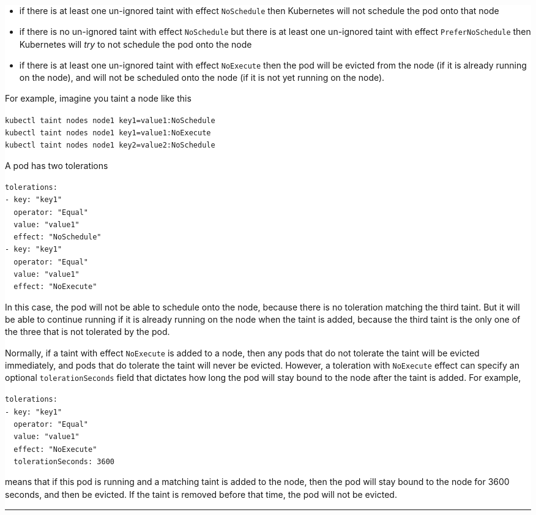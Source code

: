 * if there is at least one un-ignored taint with effect `NoSchedule` then Kubernetes will not schedule the pod onto that node

* if there is no un-ignored taint with effect `NoSchedule` but there is at least one un-ignored taint with effect `PreferNoSchedule` then Kubernetes will *try* to not schedule the pod onto the node

* if there is at least one un-ignored taint with effect `NoExecute` then the pod will be evicted from the node (if it is already running on the node), and will not be scheduled onto the node (if it is not yet running on the node).

For example, imagine you taint a node like this

```
kubectl taint nodes node1 key1=value1:NoSchedule
kubectl taint nodes node1 key1=value1:NoExecute
kubectl taint nodes node1 key2=value2:NoSchedule
```

A pod has two tolerations

```
tolerations:
- key: "key1"
  operator: "Equal"
  value: "value1"
  effect: "NoSchedule"
- key: "key1"
  operator: "Equal"
  value: "value1"
  effect: "NoExecute"
```

In this case, the pod will not be able to schedule onto the node, because there is no toleration matching the third taint. But it will be able to continue running if it is already running on the node when the taint is added, because the third taint is the only one of the three that is not tolerated by the pod.

Normally, if a taint with effect `NoExecute` is added to a node, then any pods that do not tolerate the taint will be evicted immediately, and pods that do tolerate the taint will never be evicted. However, a toleration with `NoExecute` effect can specify an optional `tolerationSeconds` field that dictates how long the pod will stay bound to the node after the taint is added. For example,

```
tolerations:
- key: "key1"
  operator: "Equal"
  value: "value1"
  effect: "NoExecute"
  tolerationSeconds: 3600
```

means that if this pod is running and a matching taint is added to the node, then the pod will stay bound to the node for 3600 seconds, and then be evicted. If the taint is removed before that time, the pod will not be evicted.

---
